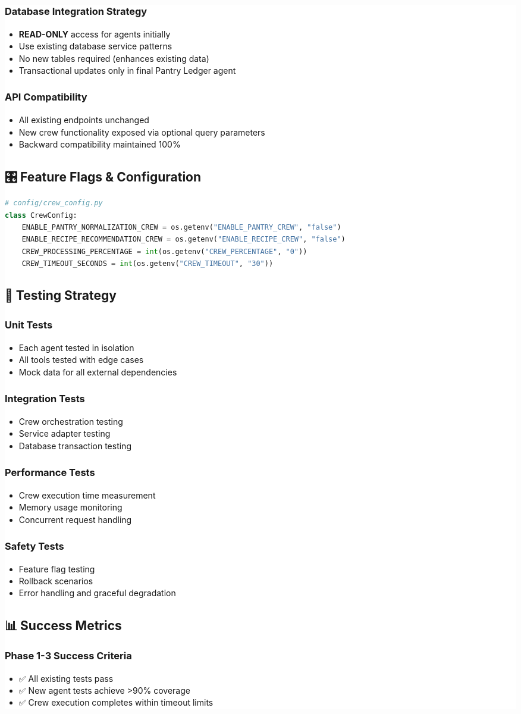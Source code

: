 ### Database Integration Strategy
- **READ-ONLY** access for agents initially
- Use existing database service patterns
- No new tables required (enhances existing data)
- Transactional updates only in final Pantry Ledger agent

### API Compatibility
- All existing endpoints unchanged
- New crew functionality exposed via optional query parameters
- Backward compatibility maintained 100%

## 🎛️ Feature Flags & Configuration

```python
# config/crew_config.py
class CrewConfig:
    ENABLE_PANTRY_NORMALIZATION_CREW = os.getenv("ENABLE_PANTRY_CREW", "false")
    ENABLE_RECIPE_RECOMMENDATION_CREW = os.getenv("ENABLE_RECIPE_CREW", "false")
    CREW_PROCESSING_PERCENTAGE = int(os.getenv("CREW_PERCENTAGE", "0"))
    CREW_TIMEOUT_SECONDS = int(os.getenv("CREW_TIMEOUT", "30"))
```

## 🧪 Testing Strategy

### Unit Tests
- Each agent tested in isolation
- All tools tested with edge cases
- Mock data for all external dependencies

### Integration Tests  
- Crew orchestration testing
- Service adapter testing
- Database transaction testing

### Performance Tests
- Crew execution time measurement
- Memory usage monitoring
- Concurrent request handling

### Safety Tests
- Feature flag testing
- Rollback scenarios
- Error handling and graceful degradation

## 📊 Success Metrics

### Phase 1-3 Success Criteria
- ✅ All existing tests pass
- ✅ New agent tests achieve >90% coverage
- ✅ Crew execution completes within timeout limits
